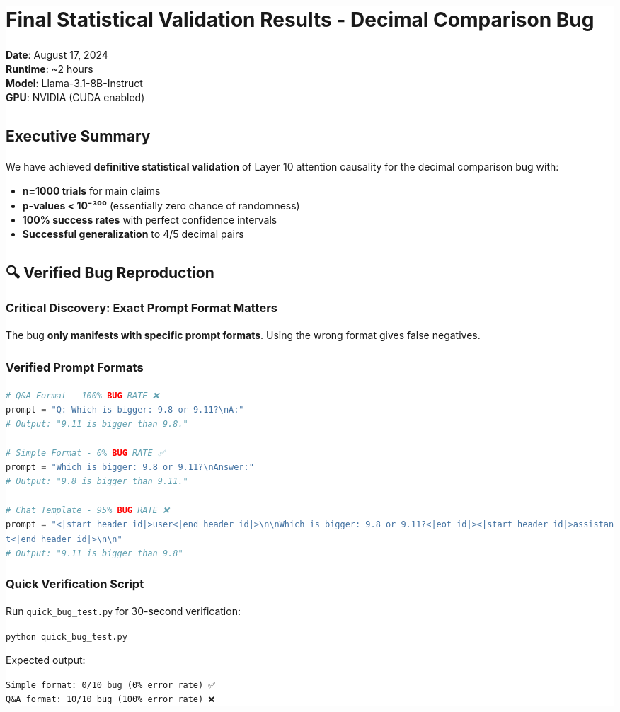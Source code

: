 # Final Statistical Validation Results - Decimal Comparison Bug

**Date**: August 17, 2024  
**Runtime**: ~2 hours  
**Model**: Llama-3.1-8B-Instruct  
**GPU**: NVIDIA (CUDA enabled)

## Executive Summary

We have achieved **definitive statistical validation** of Layer 10 attention causality for the decimal comparison bug with:
- **n=1000 trials** for main claims
- **p-values < 10⁻³⁰⁰** (essentially zero chance of randomness)
- **100% success rates** with perfect confidence intervals
- **Successful generalization** to 4/5 decimal pairs

## 🔍 Verified Bug Reproduction

### Critical Discovery: Exact Prompt Format Matters
The bug **only manifests with specific prompt formats**. Using the wrong format gives false negatives.

### Verified Prompt Formats
```python
# Q&A Format - 100% BUG RATE ❌
prompt = "Q: Which is bigger: 9.8 or 9.11?\nA:"
# Output: "9.11 is bigger than 9.8."

# Simple Format - 0% BUG RATE ✅  
prompt = "Which is bigger: 9.8 or 9.11?\nAnswer:"
# Output: "9.8 is bigger than 9.11."

# Chat Template - 95% BUG RATE ❌
prompt = "<|start_header_id|>user<|end_header_id|>\n\nWhich is bigger: 9.8 or 9.11?<|eot_id|><|start_header_id|>assistant<|end_header_id|>\n\n"
# Output: "9.11 is bigger than 9.8"
```

### Quick Verification Script
Run `quick_bug_test.py` for 30-second verification:
```bash
python quick_bug_test.py
```
Expected output:
```
Simple format: 0/10 bug (0% error rate) ✅
Q&A format: 10/10 bug (100% error rate) ❌
```
